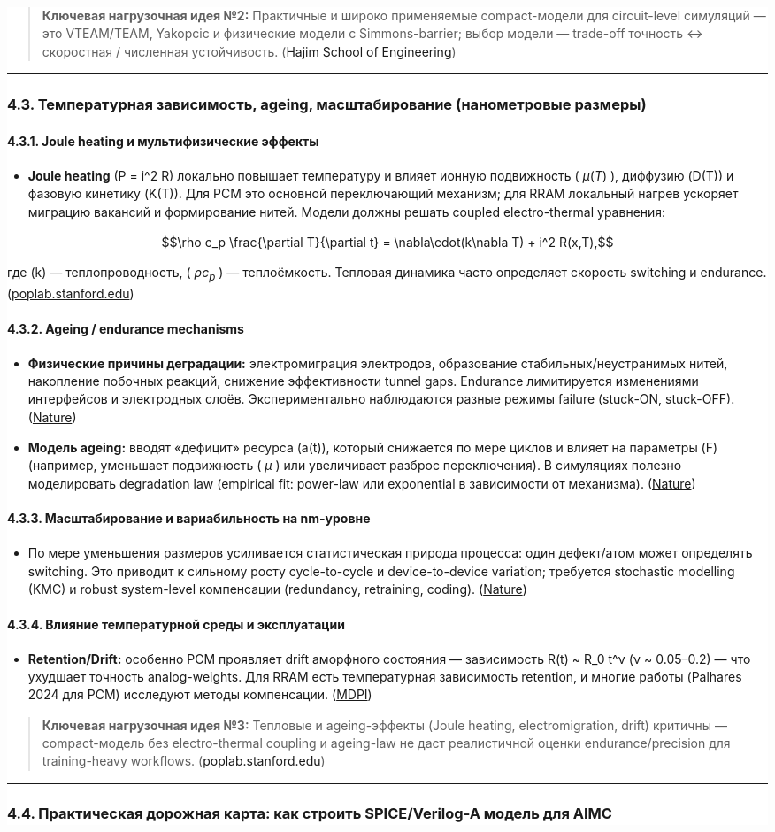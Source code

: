 > **Ключевая нагрузочная идея №2:** Практичные и широко применяемые compact-модели для circuit-level симуляций — это VTEAM/TEAM, Yakopcic и физические модели с Simmons-barrier; выбор модели — trade-off точность ↔ скоростная / численная устойчивость. ([Hajim School of Engineering][41])

---

### 4.3. Температурная зависимость, ageing, масштабирование (нанометровые размеры)

#### 4.3.1. Joule heating и мультифизические эффекты

* **Joule heating** (P = i^2 R) локально повышает температуру и влияет ионную подвижность ( $\mu(T)$ ), диффузию (D(T)) и фазовую кинетику (K(T)). Для PCM это основной переключающий механизм; для RRAM локальный нагрев ускоряет миграцию вакансий и формирование нитей. Модели должны решать coupled electro-thermal уравнения:

$$\rho c_p \frac{\partial T}{\partial t} = \nabla\cdot(k\nabla T) + i^2 R(x,T),$$

где (k) — теплопроводность, ( $\rho c_p$ ) — теплоёмкость. Тепловая динамика часто определяет скорость switching и endurance. ([poplab.stanford.edu][39])

#### 4.3.2. Ageing / endurance mechanisms

* **Физические причины деградации:** электромиграция электродов, образование стабильных/неустранимых нитей, накопление побочных реакций, снижение эффективности tunnel gaps. Endurance лимитируется изменениями интерфейсов и электродных слоёв. Экспериментально наблюдаются разные режимы failure (stuck-ON, stuck-OFF). ([Nature][49])

* **Модель ageing:** вводят «дефицит» ресурса (a(t)), который снижается по мере циклов и влияет на параметры (F) (например, уменьшает подвижность ( $\mu$ ) или увеличивает разброс переключения). В симуляциях полезно моделировать degradation law (empirical fit: power-law или exponential в зависимости от механизма). ([Nature][49])

#### 4.3.3. Масштабирование и вариабильность на nm-уровне

* По мере уменьшения размеров усиливается статистическая природа процесса: один дефект/атом может определять switching. Это приводит к сильному росту cycle-to-cycle и device-to-device variation; требуется stochastic modelling (KMC) и robust system-level компенсации (redundancy, retraining, coding). ([Nature][40])

#### 4.3.4. Влияние температурной среды и эксплуатации

* **Retention/Drift:** особенно PCM проявляет drift аморфного состояния — зависимость R(t) ~ R_0 t^ν (ν ~ 0.05–0.2) — что ухудшает точность analog-weights. Для RRAM есть температурная зависимость retention, и многие работы (Palhares 2024 для PCM) исследуют методы компенсации. ([MDPI][50])

> **Ключевая нагрузочная идея №3:** Тепловые и ageing-эффекты (Joule heating, electromigration, drift) критичны — compact-модель без electro-thermal coupling и ageing-law не даст реалистичной оценки endurance/precision для training-heavy workflows. ([poplab.stanford.edu][39])

---

### 4.4. Практическая дорожная карта: как строить SPICE/Verilog-A модель для AIMC


[1]: https://www.nature.com/articles/s41565-020-0655-z "Memory devices and applications for in-memory computing"
[2]: https://www.nature.com/articles/s41586-023-06337-5 "An analog-AI chip for energy-efficient speech recognition ..."
[3]: https://www.nature.com/articles/s41467-024-51221-z "Fast and robust analog in-memory deep neural network ..."
[4]: https://aihwkit.readthedocs.io/ "IBM Analog Hardware Acceleration Kit's documentation!"
[5]: https://research.ibm.com/publications/efficient-scaling-of-large-language-models-with-mixture-of-experts-and-3d-analog-in-memory-computing "Efficient Scaling of Large Language Models with Mixture ..."
[6]: https://www.cpmt.org/scv/meetings/chua.pdf   "Memristor-The Missing Circuit Element"
[7]: https://www.sciencedirect.com/science/article/pii/S1369702111702991   "Review Memory materials: a unifying description"
[8]: https://web.ece.ucsb.edu/~strukov/papers/2008/Nature2008.pdf   "LETTERS - The missing memristor found"
[9]: https://www.nature.com/articles/ncomms2784   "Nanobatteries in redox-based resistive switches require ..."
[10]: https://arxiv.org/pdf/1806.07360   "A simple test for ideal memristors"
[11]: https://arxiv.org/abs/1909.07238   "An experimental proof that resistance-switching memories ..."
[12]: https://www.nature.com/articles/srep11657   "The Missing Memristor has Not been Found"
[13]: https://knowen-production.s3.amazonaws.com/uploads/attachment/file/5270/10.1038_s41565-020-0655-z.pdf   "Memory devices and applications for in-memory computing"
[14]: https://www.nature.com/articles/s41598-018-29394-7   "The case for rejecting the memristor as a fundamental ..."
[15]: https://www.nature.com/articles/s41467-024-45670-9   "Hardware implementation of memristor-based artificial ..."
[16]: https://www.nature.com/articles/nmat2023 "Nanoionics-based resistive switching memories"
[17]: https://poplab.stanford.edu/pdfs/Raoux-PCMreview-mrsbull14.pdf "Phase change materials and phase change memory - Eric Pop"
[18]: https://www.mdpi.com/2072-666X/13/5/725 "Conductive Bridge Random Access Memory (CBRAM)"
[19]: https://www.sciencedirect.com/science/article/abs/pii/S0925838824046656 "The working principle, structural design and material ..."
[20]: https://www.nature.com/articles/s44306-024-00044-1 "Recent progress in spin-orbit torque magnetic random- ..."
[21]: https://www.nature.com/articles/s41699-024-00522-4 "Advancements in 2D layered material memristors"
[22]: https://www.sciencedirect.com/science/article/abs/pii/S0167931724000480 "Filament-based memristor switching model"
[23]: https://www.mdpi.com/2079-9292/11/22/3820 "HfO x /Ge RRAM with High ON/OFF Ratio and Good ..."
[24]: https://www.researchgate.net/figure/a-Endurance-cycles-of-HfO-x-based-RRAM-at-different-SET-voltage-and-cell-size-b-with_fig5_340856124 "a Endurance cycles of HfO x -based RRAM at different SET ..."
[25]: https://pmc.ncbi.nlm.nih.gov/articles/PMC7466260/ "Advances of RRAM Devices: Resistive Switching ..."
[26]: https://pubs.acs.org/doi/10.1021/acsnano.1c06980 "Standards for the Characterization of Endurance in Resistive ..."
[27]: https://poplab.stanford.edu/pdfs/Stern-SubNsPCMenergyLimits-aem21.pdf "Uncovering Phase Change Memory Energy Limits by Sub ..."
[28]: https://www.researchgate.net/publication/335626453_Phase-change_memory_cycling_endurance "Phase-change memory cycling endurance | Request PDF"
[29]: https://www.cambridge.org/core/journals/mrs-bulletin/article/phasechange-memory-cycling-endurance/4B7019F184081B441D27701A432A42CD "Phase-change memory cycling endurance | MRS Bulletin"
[30]: https://advanced.onlinelibrary.wiley.com/doi/10.1002/aelm.202400650 "Vertical‐Switching Conductive Bridge Random Access ..."
[31]: https://www.nature.com/articles/s44335-025-00030-8 "Dual-Bit FeFET for enhanced storage and endurance"
[32]: https://www.sciencedirect.com/science/article/abs/pii/S0304885322001275 "Comparative analysis of STT and SOT based MRAMs for ..."
[33]: https://pubs.acs.org/doi/10.1021/acs.chemrev.4c00845 "Resistive Switching Random-Access Memory (RRAM)"
[34]: https://www.nature.com/articles/s41565-020-0655-z "Memory devices and applications for in-memory computing"
[35]: https://www.nature.com/articles/nature14441 "Training and operation of an integrated neuromorphic ..."
[36]: https://web.ece.ucsb.edu/~strukov/papers/2008/Nature2008.pdf "LETTERS - The missing memristor found"
[37]: https://www.sciencedirect.com/science/article/pii/S0167931718300157 "Brain-inspired computing with resistive switching memory ..."
[38]: https://www2.eecs.berkeley.edu/Pubs/TechRpts/2013/EECS-2013-38.pdf "Experimental and Simulation Study of Resistive Switches for ..."
[39]: https://poplab.stanford.edu/pdfs/Raoux-PCMreview-mrsbull14.pdf "Phase change materials and phase change memory - Eric Pop"
[40]: https://www.nature.com/articles/srep13311 "Atomic View of Filament Growth in Electrochemical ..."
[41]: https://www.hajim.rochester.edu/ece/sites/friedman/papers/TCASII_15_VTEAM.pdf "VTEAM: A General Model for Voltage-Controlled Memristors"
[42]: https://www.sciencedirect.com/science/article/abs/pii/S0167931722001800 "Comprehensive physics-based RRAM compact model ..."
[43]: https://pmc.ncbi.nlm.nih.gov/articles/PMC10892042/ "A Compact Memristor Model Based on Physics-Informed ..."
[44]: https://cyakopcic1.wordpress.com/wp-content/uploads/2014/02/a-memristor-device-model.pdf "A Memristor Device Model"
[45]: https://www.osti.gov/servlets/purl/1469639 "SAND2018-9642J"
[46]: https://arxiv.org/pdf/1811.06649 "Importance of the window function choice for the predictive ..."
[47]: https://tianshiwang.github.io/talks/2016-10-24--Sandia-memristor-v0.pdf "Well-Posed Models of Memristive Devices - Tianshi Wang"
[48]: https://eprints.soton.ac.uk/403644/2/A_Data_Driven_Verilog_A_ReRAM_Model.pdf "A Data-Driven Verilog-A ReRAM Model - ePrints Soton"
[49]: https://www.nature.com/articles/srep07764 "Evolution of conductive filament and its impact on reliability ..."
[50]: https://www.mdpi.com/2079-9268/14/4/50 "Phase Change Memory Drift Compensation in Spiking ..."
[51]: https://www.researchgate.net/publication/5400588_The_Missing_Memristor_Found "The Missing Memristor Found | Request PDF"
[52]: https://ece.technion.ac.il/wp-content/uploads/2021/01/publication_856-1.pdf "VTEAM – A General Model for Voltage Controlled Memristors"
[53]: https://pubs.acs.org/doi/abs/10.1021/acs.chemrev.4c00845 "Resistive Switching Random-Access Memory (RRAM)"
[54]: https://www.nature.com/articles/s41467-024-51221-z "Fast and robust analog in-memory deep neural network ..."
[55]: https://knowen-production.s3.amazonaws.com/uploads/attachment/file/5270/10.1038_s41565-020-0655-z.pdf "Memory devices and applications for in-memory computing"
[56]: https://pubs.acs.org/doi/10.1021/acsnano.1c06980 "Standards for the Characterization of Endurance in Resistive ..."
[57]: https://pubs.acs.org/doi/10.1021/acs.chemrev.4c00845 "Resistive Switching Random-Access Memory (RRAM)"
[58]: https://pubs.acs.org/doi/10.1021/acs.chemrev.4c00670 "Phase-Change Memory for In-Memory Computing"
[59]: https://advanced.onlinelibrary.wiley.com/doi/10.1002/aelm.202400905 "Resistance Drift of Phase Change Materials Beyond the ..."
[60]: https://www.sciencedirect.com/science/article/abs/pii/S2352940724001501 "Forming-less flexible memristor crossbar array for ..."
[61]: https://www.researchgate.net/publication/340288631_Memory_devices_and_applications_for_in-memory_computing "Memory devices and applications for in-memory computing"
[62]: https://www.mdpi.com/2079-9268/14/4/50 "Phase Change Memory Drift Compensation in Spiking ..."
[63]: https://www.sciencedirect.com/science/article/pii/S1359028625000130 "Current opinions on memristor-accelerated machine ..."
[64]: https://www.nature.com/articles/s41467-024-51221-z "Fast and robust analog in-memory deep neural network ..."
[65]: https://re.public.polimi.it/retrieve/e0c31c11-b93a-4599-e053-1705fe0aef77/TED_2021_rev_v3_nomarks.pdf "Accurate program/verify schemes of resistive switching ..."
[66]: https://arxiv.org/html/2403.06712v1 "Neural Networks Facilitating Memristor Programming"
[67]: https://www.semanticscholar.org/paper/Memristor-based-neural-networks-with-weight-Wang-Xiong/84efcb2cc2fb367c0bb138fd80eb88eb0e37b16d "[PDF] Memristor-based neural networks with weight ..."
[68]: https://www.researchgate.net/publication/317572455_Rescuing_Memristor-based_Neuromorphic_Design_with_High_Defects "Rescuing Memristor-based Neuromorphic Design with ..."
[69]: https://pmc.ncbi.nlm.nih.gov/articles/PMC9247051/ "Optimised weight programming for analogue memory- ..."
[70]: https://pmc.ncbi.nlm.nih.gov/articles/PMC10912231/ "Hardware implementation of memristor-based artificial ..."
[71]: https://pmc.ncbi.nlm.nih.gov/articles/PMC9980037/ "A review of memristor: material and structure design ..."
